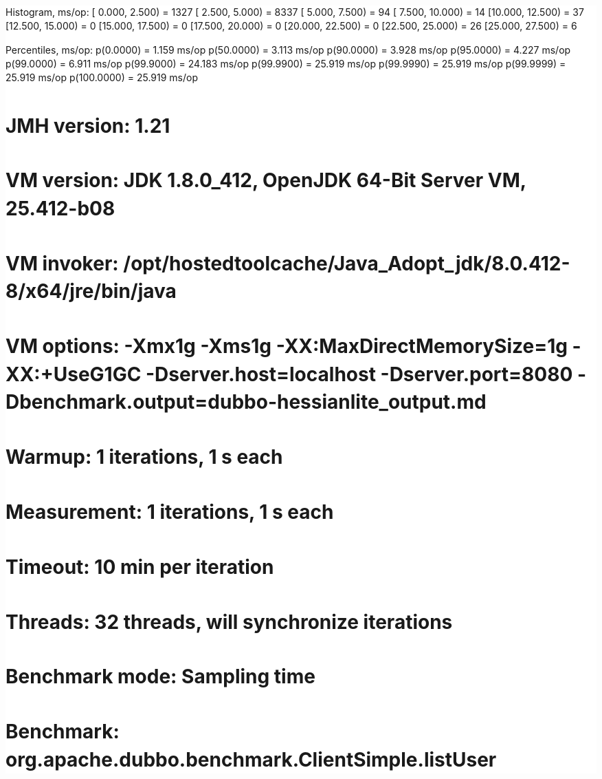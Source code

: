   Histogram, ms/op:
    [ 0.000,  2.500) = 1327 
    [ 2.500,  5.000) = 8337 
    [ 5.000,  7.500) = 94 
    [ 7.500, 10.000) = 14 
    [10.000, 12.500) = 37 
    [12.500, 15.000) = 0 
    [15.000, 17.500) = 0 
    [17.500, 20.000) = 0 
    [20.000, 22.500) = 0 
    [22.500, 25.000) = 26 
    [25.000, 27.500) = 6 

  Percentiles, ms/op:
      p(0.0000) =      1.159 ms/op
     p(50.0000) =      3.113 ms/op
     p(90.0000) =      3.928 ms/op
     p(95.0000) =      4.227 ms/op
     p(99.0000) =      6.911 ms/op
     p(99.9000) =     24.183 ms/op
     p(99.9900) =     25.919 ms/op
     p(99.9990) =     25.919 ms/op
     p(99.9999) =     25.919 ms/op
    p(100.0000) =     25.919 ms/op


# JMH version: 1.21
# VM version: JDK 1.8.0_412, OpenJDK 64-Bit Server VM, 25.412-b08
# VM invoker: /opt/hostedtoolcache/Java_Adopt_jdk/8.0.412-8/x64/jre/bin/java
# VM options: -Xmx1g -Xms1g -XX:MaxDirectMemorySize=1g -XX:+UseG1GC -Dserver.host=localhost -Dserver.port=8080 -Dbenchmark.output=dubbo-hessianlite_output.md
# Warmup: 1 iterations, 1 s each
# Measurement: 1 iterations, 1 s each
# Timeout: 10 min per iteration
# Threads: 32 threads, will synchronize iterations
# Benchmark mode: Sampling time
# Benchmark: org.apache.dubbo.benchmark.ClientSimple.listUser
